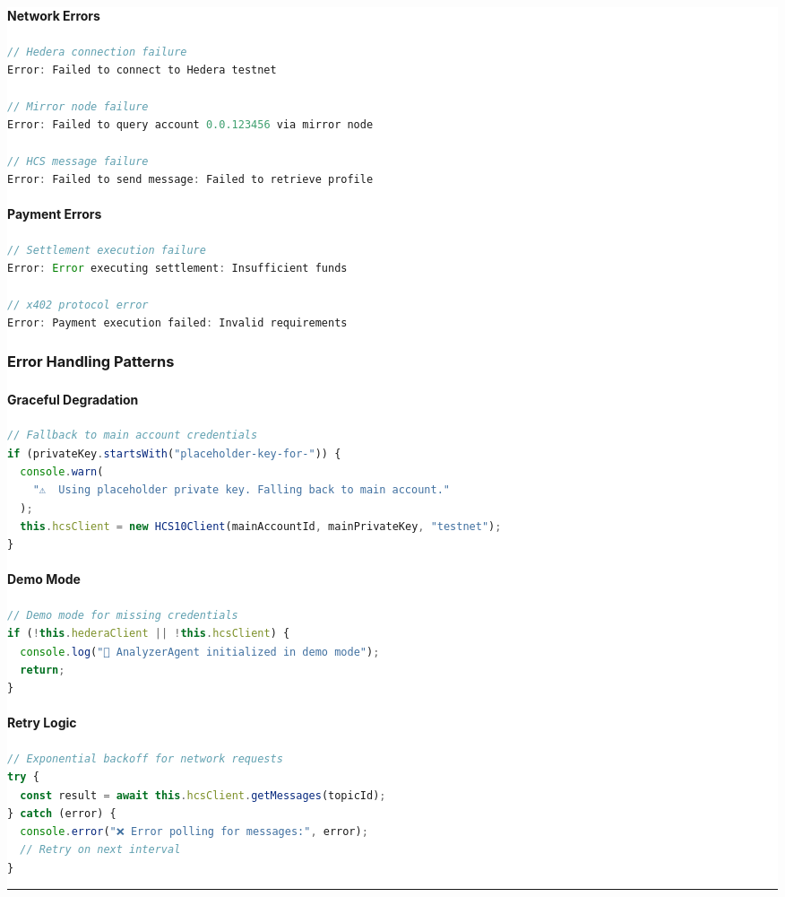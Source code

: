 #### Network Errors

```typescript
// Hedera connection failure
Error: Failed to connect to Hedera testnet

// Mirror node failure
Error: Failed to query account 0.0.123456 via mirror node

// HCS message failure
Error: Failed to send message: Failed to retrieve profile
```

#### Payment Errors

```typescript
// Settlement execution failure
Error: Error executing settlement: Insufficient funds

// x402 protocol error
Error: Payment execution failed: Invalid requirements
```

### Error Handling Patterns

#### Graceful Degradation

```typescript
// Fallback to main account credentials
if (privateKey.startsWith("placeholder-key-for-")) {
  console.warn(
    "⚠️  Using placeholder private key. Falling back to main account."
  );
  this.hcsClient = new HCS10Client(mainAccountId, mainPrivateKey, "testnet");
}
```

#### Demo Mode

```typescript
// Demo mode for missing credentials
if (!this.hederaClient || !this.hcsClient) {
  console.log("🔗 AnalyzerAgent initialized in demo mode");
  return;
}
```

#### Retry Logic

```typescript
// Exponential backoff for network requests
try {
  const result = await this.hcsClient.getMessages(topicId);
} catch (error) {
  console.error("❌ Error polling for messages:", error);
  // Retry on next interval
}
```

---